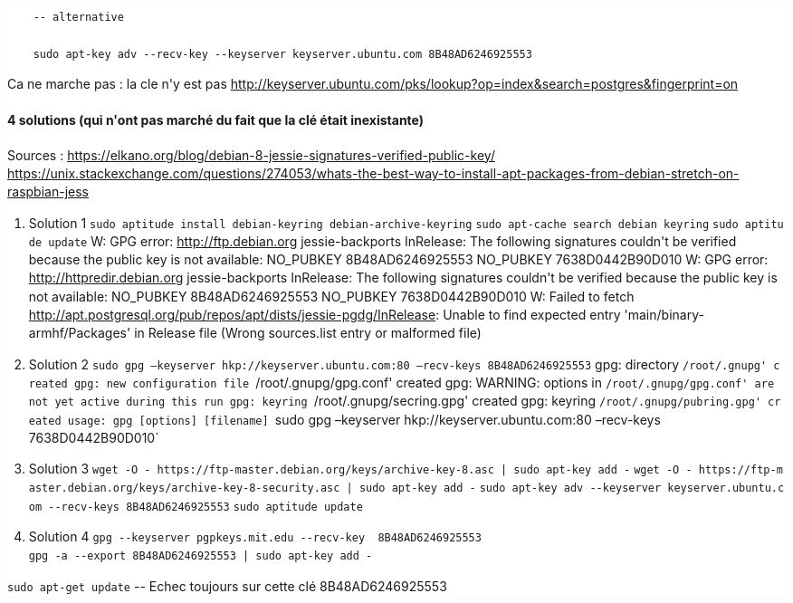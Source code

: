 ```
    -- alternative

    sudo apt-key adv --recv-key --keyserver keyserver.ubuntu.com 8B48AD6246925553
```

Ca ne marche pas : la cle n'y est pas
http://keyserver.ubuntu.com/pks/lookup?op=index&search=postgres&fingerprint=on


#### 4 solutions (qui n'ont pas marché du fait que la clé était inexistante) 

Sources : 
https://elkano.org/blog/debian-8-jessie-signatures-verified-public-key/
https://unix.stackexchange.com/questions/274053/whats-the-best-way-to-install-apt-packages-from-debian-stretch-on-raspbian-jess

1. Solution 1
`sudo aptitude install debian-keyring debian-archive-keyring`
`sudo apt-cache search debian keyring`
`sudo aptitude update`
    W: GPG error: http://ftp.debian.org jessie-backports InRelease: The following signatures couldn't be verified because the public key is not available: 
    NO_PUBKEY 8B48AD6246925553 NO_PUBKEY 7638D0442B90D010
    W: GPG error: http://httpredir.debian.org jessie-backports InRelease: The following signatures couldn't be verified because the public key is not available: 
    NO_PUBKEY 8B48AD6246925553 NO_PUBKEY 7638D0442B90D010
    W: Failed to fetch http://apt.postgresql.org/pub/repos/apt/dists/jessie-pgdg/InRelease: Unable to find expected entry 'main/binary-armhf/Packages' in Release file (Wrong sources.list entry or malformed file)




2. Solution 2
`sudo gpg –keyserver hkp://keyserver.ubuntu.com:80 –recv-keys 8B48AD6246925553`
    gpg: directory `/root/.gnupg' created
    gpg: new configuration file `/root/.gnupg/gpg.conf' created
    gpg: WARNING: options in `/root/.gnupg/gpg.conf' are not yet active during this run
    gpg: keyring `/root/.gnupg/secring.gpg' created
    gpg: keyring `/root/.gnupg/pubring.gpg' created
    usage: gpg [options] [filename]
`sudo gpg –keyserver hkp://keyserver.ubuntu.com:80 –recv-keys 7638D0442B90D010`

3. Solution 3
`wget -O - https://ftp-master.debian.org/keys/archive-key-8.asc | sudo apt-key add -`
`wget -O - https://ftp-master.debian.org/keys/archive-key-8-security.asc | sudo apt-key add -`
`sudo apt-key adv --keyserver keyserver.ubuntu.com --recv-keys 8B48AD6246925553`
`sudo aptitude update`

4. Solution 4
`gpg --keyserver pgpkeys.mit.edu --recv-key  8B48AD6246925553`     
`gpg -a --export 8B48AD6246925553 | sudo apt-key add -`

`sudo apt-get update`
-- Echec toujours sur cette clé 8B48AD6246925553
